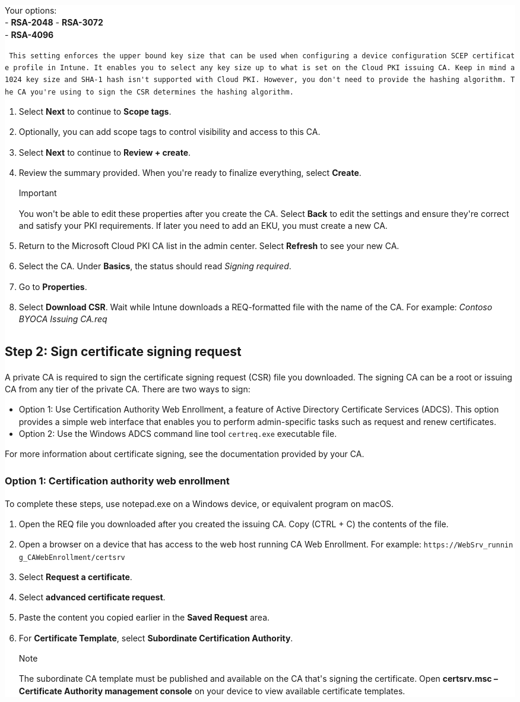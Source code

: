    Your options:  
     - **RSA-2048**
     - **RSA-3072**  
     - **RSA-4096**  

     This setting enforces the upper bound key size that can be used when configuring a device configuration SCEP certificate profile in Intune. It enables you to select any key size up to what is set on the Cloud PKI issuing CA. Keep in mind a 1024 key size and SHA-1 hash isn't supported with Cloud PKI. However, you don't need to provide the hashing algorithm. The CA you're using to sign the CSR determines the hashing algorithm.   

1. Select **Next** to continue to **Scope tags**.    
1. Optionally, you can add scope tags to control visibility and access to this CA.   
1. Select **Next** to continue to **Review + create**.    
1. Review the summary provided. When you're ready to finalize everything, select **Create**.  

   >[!IMPORTANT] 
   > You won't be able to edit these properties after you create the CA. Select **Back** to edit the settings and ensure they're correct and satisfy your PKI requirements. If later you need to add an EKU, you must create a new CA.  

1. Return to the Microsoft Cloud PKI CA list in the admin center. Select **Refresh** to see your new CA.  
1. Select the CA.  Under **Basics**, the status should read *Signing required*. 
1. Go to **Properties**. 
1. Select **Download CSR**. Wait while Intune downloads a REQ-formatted file with the name of the CA. For example: *Contoso BYOCA Issuing CA.req*      

## Step 2: Sign certificate signing request 

A private CA is required to sign the certificate signing request (CSR) file you downloaded. The signing CA can be a root or issuing CA from any tier of the private CA. There are two ways to sign:  
  * Option 1: Use Certification Authority Web Enrollment, a feature of Active Directory Certificate Services (ADCS). This option provides a simple web interface that enables you to perform admin-specific tasks such as request and renew certificates.  
  * Option 2: Use the Windows ADCS command line tool `certreq.exe` executable file.  

For more information about certificate signing, see the documentation provided by your CA.  

### Option 1: Certification authority web enrollment 
To complete these steps, use notepad.exe on a Windows device, or equivalent program on macOS.  

1. Open the REQ file you downloaded after you created the issuing CA. Copy (CTRL + C) the contents of the file.  
1. Open a browser on a device that has access to the web host running CA Web Enrollment. For example: `https://WebSrv_running_CAWebEnrollment/certsrv`  
1. Select **Request a certificate**.  
1. Select **advanced certificate request**.  
1. Paste the content you copied earlier in the **Saved Request** area.  
1. For **Certificate Template**, select **Subordinate Certification Authority**.  

   >[!NOTE]
   > The subordinate CA template must be published and available on the CA that's signing the certificate. Open **certsrv.msc – Certificate Authority management console** on your device to view available certificate templates.  
